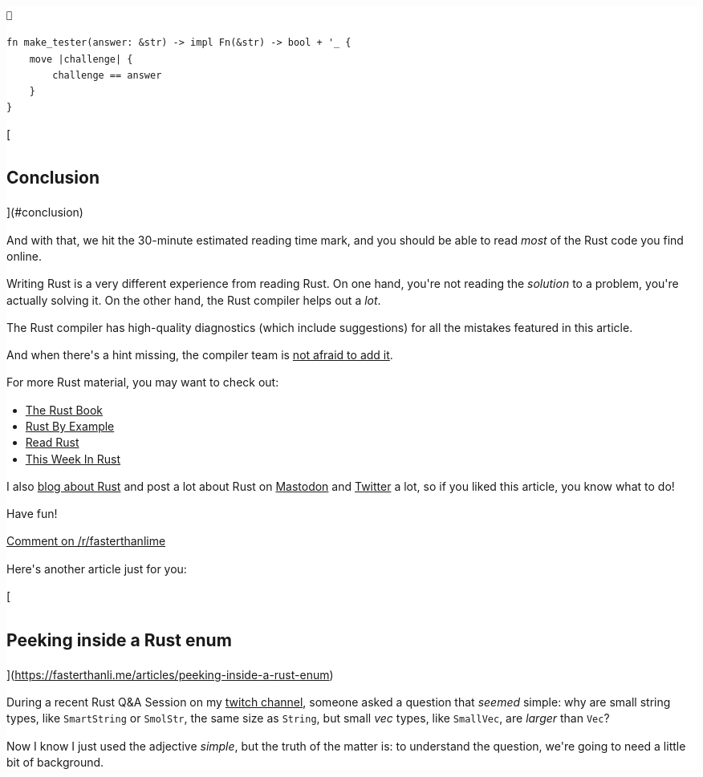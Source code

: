 ``

```
fn make_tester(answer: &str) -> impl Fn(&str) -> bool + '_ {
    move |challenge| {
        challenge == answer
    }
}
```

[

## Conclusion

](#conclusion)

And with that, we hit the 30-minute estimated reading time mark, and you should be able to read *most* of the Rust code you find online.

Writing Rust is a very different experience from reading Rust. On one hand, you're not reading the *solution* to a problem, you're actually solving it. On the other hand, the Rust compiler helps out a *lot*.

The Rust compiler has high-quality diagnostics (which include suggestions) for all the mistakes featured in this article.

And when there's a hint missing, the compiler team is [not afraid to add it](https://github.com/rust-lang/rust/pull/68267).

For more Rust material, you may want to check out:

-   [The Rust Book](https://doc.rust-lang.org/book/)
-   [Rust By Example](https://doc.rust-lang.org/stable/rust-by-example/)
-   [Read Rust](https://readrust.net/)
-   [This Week In Rust](https://this-week-in-rust.org/)

I also [blog about Rust](https://fasterthanli.me/tags/rust/) and post a lot about Rust on [Mastodon](https://hachyderm.io/@fasterthanlime) and [Twitter](https://twitter.com/fasterthanlime) a lot, so if you liked this article, you know what to do!

Have fun!

[Comment on /r/fasterthanlime](https://fasterthanli.me/api/comments?url=https%3A%2F%2Ffasterthanli.me%2Farticles%2Fa-half-hour-to-learn-rust&title=A+half-hour+to+learn+Rust)

Here's another article just for you:

[

## Peeking inside a Rust enum

](https://fasterthanli.me/articles/peeking-inside-a-rust-enum)

During a recent Rust Q&A Session on my [twitch channel](https://www.twitch.tv/fasterthanlime), someone asked a question that *seemed* simple: why are small string types, like `SmartString` or `SmolStr`, the same size as `String`, but small *vec* types, like `SmallVec`, are *larger* than `Vec`?

Now I know I just used the adjective *simple*, but the truth of the matter is: to understand the question, we're going to need a little bit of background.